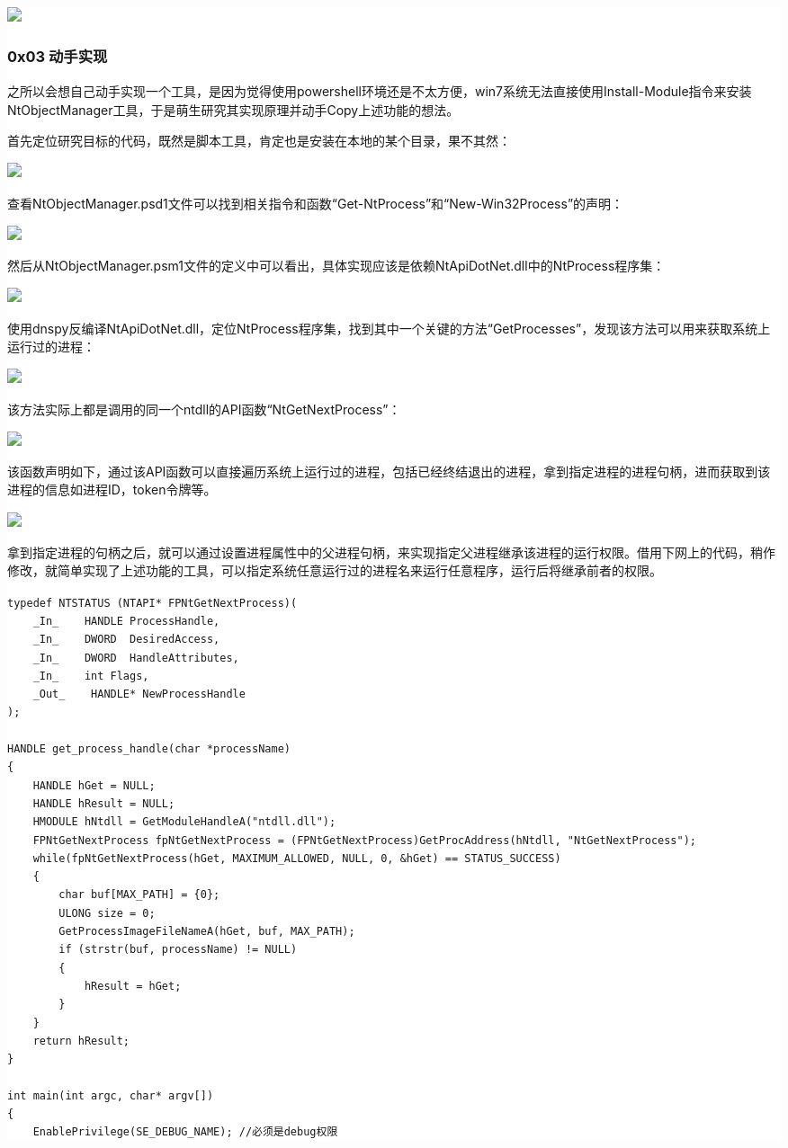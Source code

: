 ![](https://weiyiling.cn/media/blogs/one/quick-uploads/p46/image9.png)

### 0x03 动手实现

之所以会想自己动手实现一个工具，是因为觉得使用powershell环境还是不太方便，win7系统无法直接使用Install-Module指令来安装NtObjectManager工具，于是萌生研究其实现原理并动手Copy上述功能的想法。

首先定位研究目标的代码，既然是脚本工具，肯定也是安装在本地的某个目录，果不其然：

![](https://weiyiling.cn/media/blogs/one/quick-uploads/p46/image10.png)

查看NtObjectManager.psd1文件可以找到相关指令和函数“Get-NtProcess”和“New-Win32Process”的声明：

![](https://weiyiling.cn/media/blogs/one/quick-uploads/p46/image11.png)

然后从NtObjectManager.psm1文件的定义中可以看出，具体实现应该是依赖NtApiDotNet.dll中的NtProcess程序集：

![](https://weiyiling.cn/media/blogs/one/quick-uploads/p46/image12.png)

使用dnspy反编译NtApiDotNet.dll，定位NtProcess程序集，找到其中一个关键的方法“GetProcesses”，发现该方法可以用来获取系统上运行过的进程：

![](https://weiyiling.cn/media/blogs/one/quick-uploads/p46/image13.png)

该方法实际上都是调用的同一个ntdll的API函数“NtGetNextProcess”：

![](https://weiyiling.cn/media/blogs/one/quick-uploads/p46/image14.png)

该函数声明如下，通过该API函数可以直接遍历系统上运行过的进程，包括已经终结退出的进程，拿到指定进程的进程句柄，进而获取到该进程的信息如进程ID，token令牌等。

![](https://weiyiling.cn/media/blogs/one/quick-uploads/p46/image15.png)

拿到指定进程的句柄之后，就可以通过设置进程属性中的父进程句柄，来实现指定父进程继承该进程的运行权限。借用下网上的代码，稍作修改，就简单实现了上述功能的工具，可以指定系统任意运行过的进程名来运行任意程序，运行后将继承前者的权限。

```
typedef NTSTATUS (NTAPI* FPNtGetNextProcess)(
    _In_    HANDLE ProcessHandle,
    _In_    DWORD  DesiredAccess,
    _In_    DWORD  HandleAttributes,
    _In_    int Flags,
    _Out_    HANDLE* NewProcessHandle
);
 
HANDLE get_process_handle(char *processName)
{
    HANDLE hGet = NULL;
    HANDLE hResult = NULL;
    HMODULE hNtdll = GetModuleHandleA("ntdll.dll");
    FPNtGetNextProcess fpNtGetNextProcess = (FPNtGetNextProcess)GetProcAddress(hNtdll, "NtGetNextProcess");
    while(fpNtGetNextProcess(hGet, MAXIMUM_ALLOWED, NULL, 0, &hGet) == STATUS_SUCCESS)
    {
        char buf[MAX_PATH] = {0};
        ULONG size = 0;
        GetProcessImageFileNameA(hGet, buf, MAX_PATH); 
        if (strstr(buf, processName) != NULL)
        {
            hResult = hGet;
        }
    }
    return hResult;
}
 
int main(int argc, char* argv[])
{
    EnablePrivilege(SE_DEBUG_NAME); //必须是debug权限
```